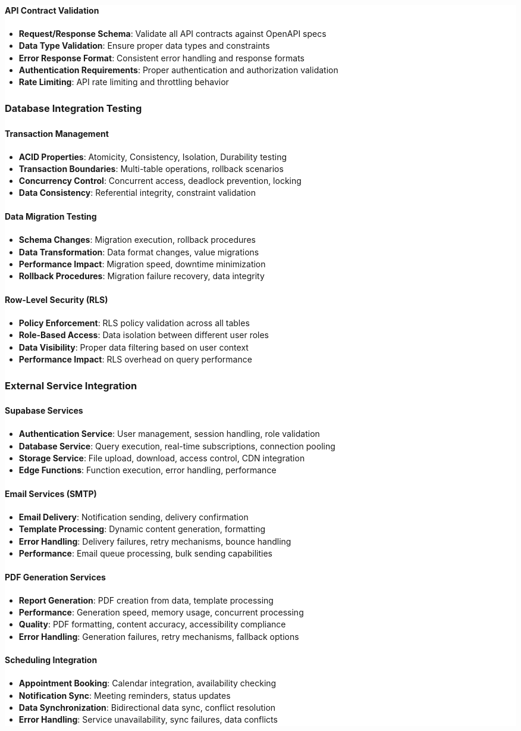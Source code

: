 #### API Contract Validation
- **Request/Response Schema**: Validate all API contracts against OpenAPI specs
- **Data Type Validation**: Ensure proper data types and constraints
- **Error Response Format**: Consistent error handling and response formats
- **Authentication Requirements**: Proper authentication and authorization validation
- **Rate Limiting**: API rate limiting and throttling behavior

### Database Integration Testing

#### Transaction Management
- **ACID Properties**: Atomicity, Consistency, Isolation, Durability testing
- **Transaction Boundaries**: Multi-table operations, rollback scenarios
- **Concurrency Control**: Concurrent access, deadlock prevention, locking
- **Data Consistency**: Referential integrity, constraint validation

#### Data Migration Testing
- **Schema Changes**: Migration execution, rollback procedures
- **Data Transformation**: Data format changes, value migrations
- **Performance Impact**: Migration speed, downtime minimization
- **Rollback Procedures**: Migration failure recovery, data integrity

#### Row-Level Security (RLS)
- **Policy Enforcement**: RLS policy validation across all tables
- **Role-Based Access**: Data isolation between different user roles
- **Data Visibility**: Proper data filtering based on user context
- **Performance Impact**: RLS overhead on query performance

### External Service Integration

#### Supabase Services
- **Authentication Service**: User management, session handling, role validation
- **Database Service**: Query execution, real-time subscriptions, connection pooling
- **Storage Service**: File upload, download, access control, CDN integration
- **Edge Functions**: Function execution, error handling, performance

#### Email Services (SMTP)
- **Email Delivery**: Notification sending, delivery confirmation
- **Template Processing**: Dynamic content generation, formatting
- **Error Handling**: Delivery failures, retry mechanisms, bounce handling
- **Performance**: Email queue processing, bulk sending capabilities

#### PDF Generation Services
- **Report Generation**: PDF creation from data, template processing
- **Performance**: Generation speed, memory usage, concurrent processing
- **Quality**: PDF formatting, content accuracy, accessibility compliance
- **Error Handling**: Generation failures, retry mechanisms, fallback options

#### Scheduling Integration
- **Appointment Booking**: Calendar integration, availability checking
- **Notification Sync**: Meeting reminders, status updates
- **Data Synchronization**: Bidirectional data sync, conflict resolution
- **Error Handling**: Service unavailability, sync failures, data conflicts
